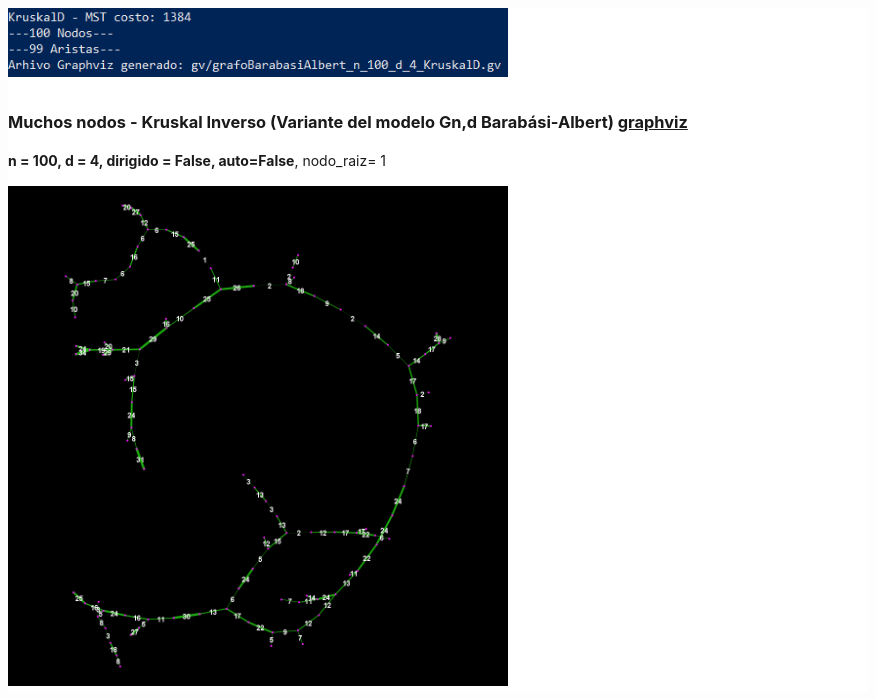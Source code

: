 <img src="/img/grafoBarabasiAlbert_n_100_d_4_KruskalDmst.PNG" width="500" />

##

### Muchos nodos - Kruskal Inverso (Variante del modelo Gn,d Barabási-Albert) [graphviz](/graphviz/grafoBarabasiAlbert_n_100_d_4_KruskalI.gv)
**n = 100, d = 4, dirigido = False, auto=False**, nodo_raiz= 1

<img src="/img/grafoBarabasiAlbert_n_100_d_4_KruskalI.png" width="500" />
